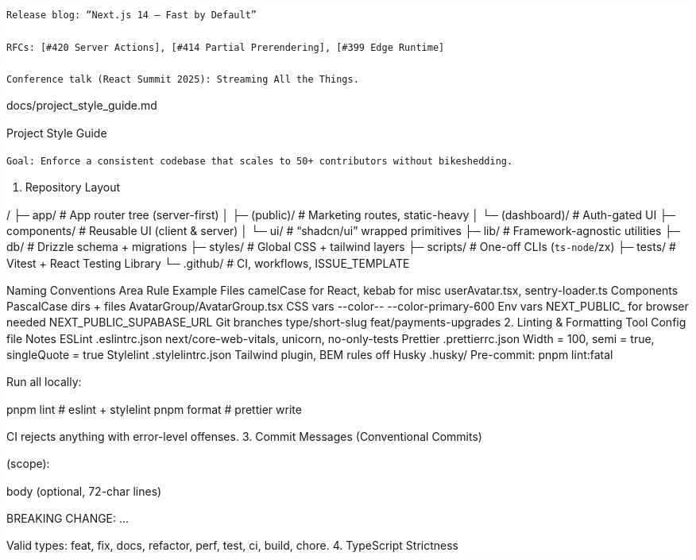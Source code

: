     Release blog: “Next.js 14 — Fast by Default”

    RFCs: [#420 Server Actions], [#414 Partial Prerendering], [#399 Edge Runtime]

    Conference talk (React Summit 2025): Streaming All the Things.

docs/project_style_guide.md

Project Style Guide

    Goal: Enforce a consistent codebase that scales to 50+ contributors without bikeshedding.

1. Repository Layout

/
├─ app/                # App router tree (server-first)
│  ├─ (public)/        # Marketing routes, static-heavy
│  └─ (dashboard)/     # Auth-gated UI
├─ components/         # Reusable UI (client & server)
│  └─ ui/              # “shadcn/ui” wrapped primitives
├─ lib/                # Framework-agnostic utilities
├─ db/                 # Drizzle schema + migrations
├─ styles/             # Global CSS + tailwind layers
├─ scripts/            # One-off CLIs (`ts-node`/zx)
├─ tests/              # Vitest + React Testing Library
└─ .github/            # CI, workflows, ISSUE_TEMPLATE

Naming Conventions
Area	Rule	Example
Files	camelCase for React, kebab for misc	userAvatar.tsx, sentry-loader.ts
Components	PascalCase dirs + files	AvatarGroup/AvatarGroup.tsx
CSS vars	--color-<context>-<scale>	--color-primary-600
Env vars	NEXT_PUBLIC_ for browser needed	NEXT_PUBLIC_SUPABASE_URL
Git branches	type/short-slug	feat/payments-upgrades
2. Linting & Formatting
Tool	Config file	Notes
ESLint	.eslintrc.json	next/core-web-vitals, unicorn, no-only-tests
Prettier	.prettierrc.json	Width = 100, semi = true, singleQuote = true
Stylelint	.stylelintrc.json	Tailwind plugin, BEM rules off
Husky	.husky/	Pre-commit: pnpm lint:fatal

Run all locally:

pnpm lint         # eslint + stylelint
pnpm format       # prettier write

CI rejects anything with error-level offenses.
3. Commit Messages (Conventional Commits)

<type>(scope): <subject>

body (optional, 72-char lines)

BREAKING CHANGE: ...

Valid types: feat, fix, docs, refactor, perf, test, ci, build, chore.
4. TypeScript Strictness
